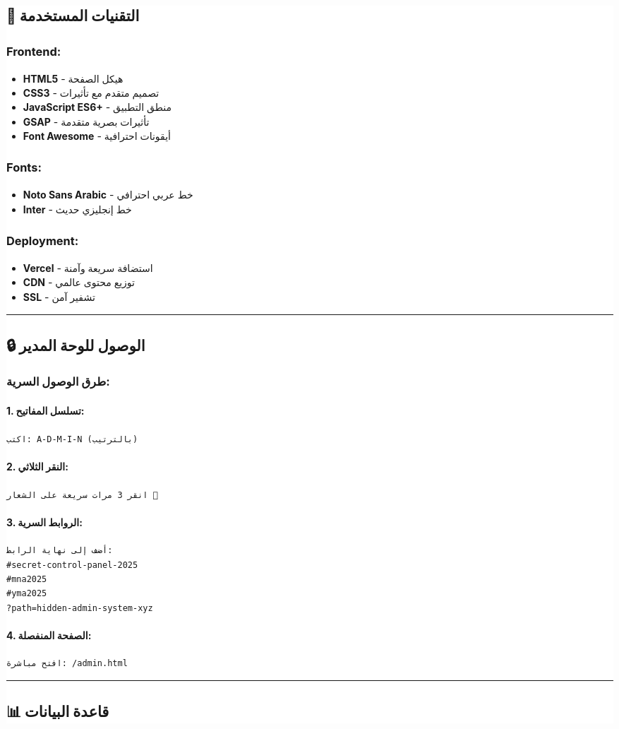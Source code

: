 
## 🚀 **التقنيات المستخدمة**

### **Frontend:**
- **HTML5** - هيكل الصفحة
- **CSS3** - تصميم متقدم مع تأثيرات
- **JavaScript ES6+** - منطق التطبيق
- **GSAP** - تأثيرات بصرية متقدمة
- **Font Awesome** - أيقونات احترافية

### **Fonts:**
- **Noto Sans Arabic** - خط عربي احترافي
- **Inter** - خط إنجليزي حديث

### **Deployment:**
- **Vercel** - استضافة سريعة وآمنة
- **CDN** - توزيع محتوى عالمي
- **SSL** - تشفير آمن

---

## 🔒 **الوصول للوحة المدير**

### **طرق الوصول السرية:**

#### **1. تسلسل المفاتيح:**
```
اكتب: A-D-M-I-N (بالترتيب)
```

#### **2. النقر الثلاثي:**
```
انقر 3 مرات سريعة على الشعار 🧪
```

#### **3. الروابط السرية:**
```
أضف إلى نهاية الرابط:
#secret-control-panel-2025
#mna2025  
#yma2025
?path=hidden-admin-system-xyz
```

#### **4. الصفحة المنفصلة:**
```
افتح مباشرة: /admin.html
```

---

## 📊 **قاعدة البيانات**
